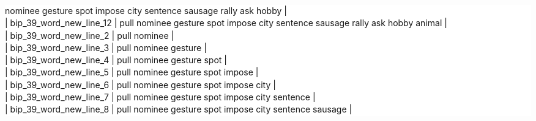 nominee
gesture
spot
impose
city
sentence
sausage
rally
ask
hobby |  
| bip_39_word_new_line_12 | pull
nominee
gesture
spot
impose
city
sentence
sausage
rally
ask
hobby
animal |  
| bip_39_word_new_line_2 | pull
nominee |  
| bip_39_word_new_line_3 | pull
nominee
gesture |  
| bip_39_word_new_line_4 | pull
nominee
gesture
spot |  
| bip_39_word_new_line_5 | pull
nominee
gesture
spot
impose |  
| bip_39_word_new_line_6 | pull
nominee
gesture
spot
impose
city |  
| bip_39_word_new_line_7 | pull
nominee
gesture
spot
impose
city
sentence |  
| bip_39_word_new_line_8 | pull
nominee
gesture
spot
impose
city
sentence
sausage |  
